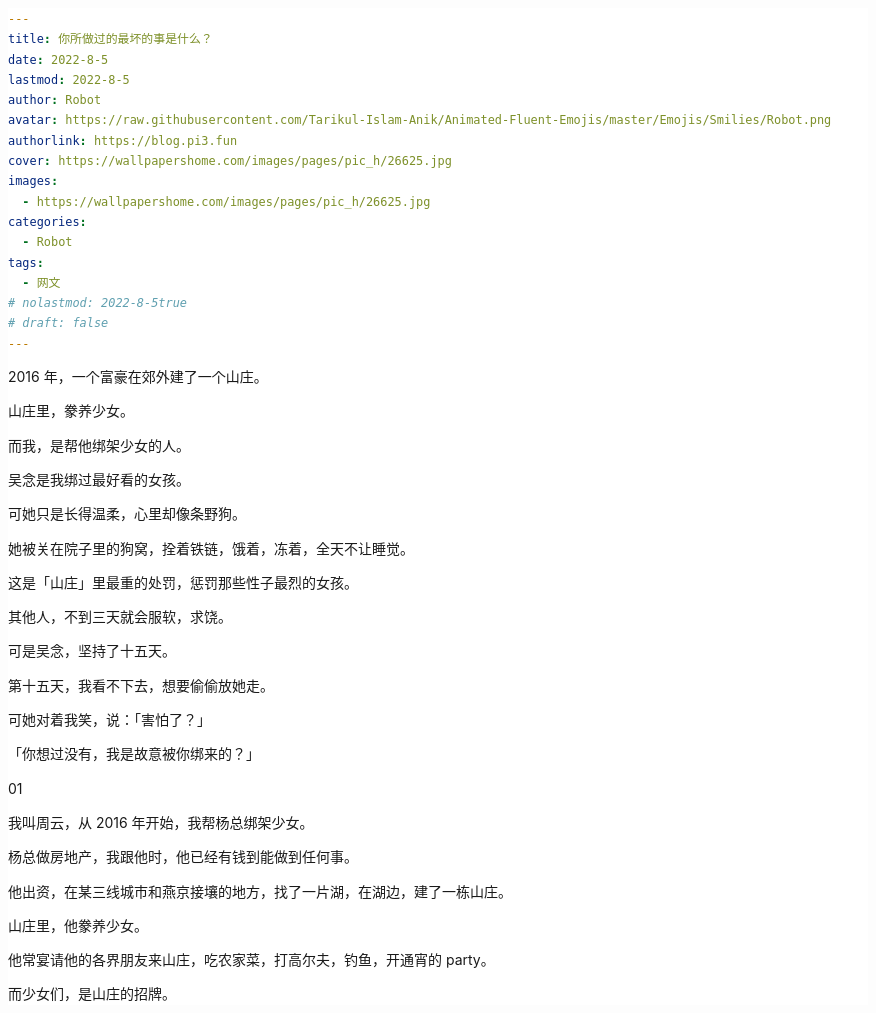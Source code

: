 ```yaml
---
title: 你所做过的最坏的事是什么？
date: 2022-8-5
lastmod: 2022-8-5
author: Robot
avatar: https://raw.githubusercontent.com/Tarikul-Islam-Anik/Animated-Fluent-Emojis/master/Emojis/Smilies/Robot.png
authorlink: https://blog.pi3.fun
cover: https://wallpapershome.com/images/pages/pic_h/26625.jpg
images:
  - https://wallpapershome.com/images/pages/pic_h/26625.jpg
categories:
  - Robot
tags:
  - 网文
# nolastmod: 2022-8-5true
# draft: false
---
```




2016 年，一个富豪在郊外建了一个山庄。

山庄里，豢养少女。

而我，是帮他绑架少女的人。

吴念是我绑过最好看的女孩。

可她只是长得温柔，心里却像条野狗。

她被关在院子里的狗窝，拴着铁链，饿着，冻着，全天不让睡觉。

这是「山庄」里最重的处罚，惩罚那些性子最烈的女孩。

其他人，不到三天就会服软，求饶。

可是吴念，坚持了十五天。

第十五天，我看不下去，想要偷偷放她走。

可她对着我笑，说：「害怕了？」

「你想过没有，我是故意被你绑来的？」

01

我叫周云，从 2016 年开始，我帮杨总绑架少女。

杨总做房地产，我跟他时，他已经有钱到能做到任何事。

他出资，在某三线城市和燕京接壤的地方，找了一片湖，在湖边，建了一栋山庄。

山庄里，他豢养少女。

他常宴请他的各界朋友来山庄，吃农家菜，打高尔夫，钓鱼，开通宵的 party。

而少女们，是山庄的招牌。
